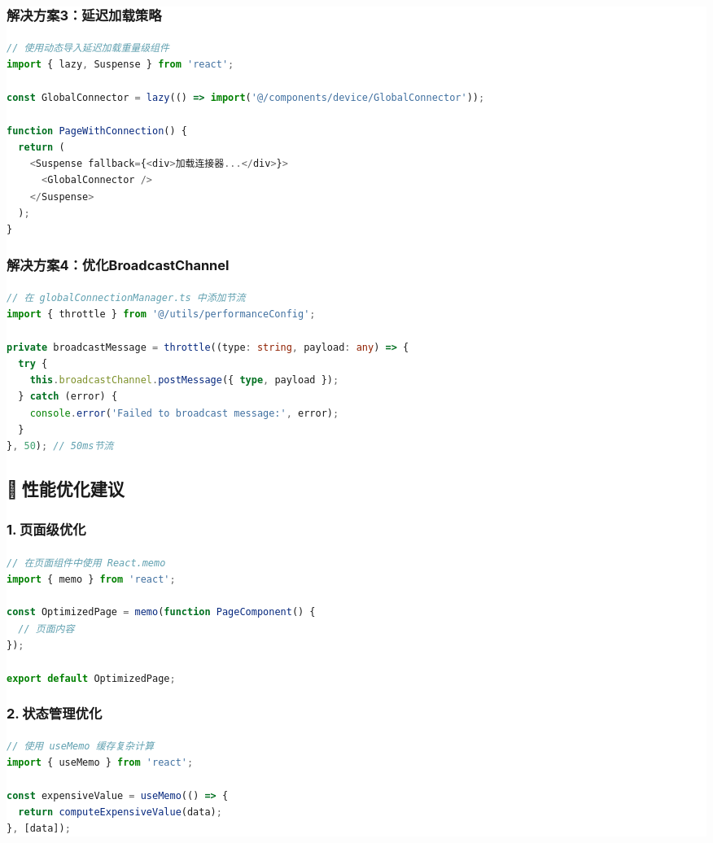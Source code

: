 ### 解决方案3：延迟加载策略
```typescript
// 使用动态导入延迟加载重量级组件
import { lazy, Suspense } from 'react';

const GlobalConnector = lazy(() => import('@/components/device/GlobalConnector'));

function PageWithConnection() {
  return (
    <Suspense fallback={<div>加载连接器...</div>}>
      <GlobalConnector />
    </Suspense>
  );
}
```

### 解决方案4：优化BroadcastChannel
```typescript
// 在 globalConnectionManager.ts 中添加节流
import { throttle } from '@/utils/performanceConfig';

private broadcastMessage = throttle((type: string, payload: any) => {
  try {
    this.broadcastChannel.postMessage({ type, payload });
  } catch (error) {
    console.error('Failed to broadcast message:', error);
  }
}, 50); // 50ms节流
```

## 🚀 性能优化建议

### 1. 页面级优化
```typescript
// 在页面组件中使用 React.memo
import { memo } from 'react';

const OptimizedPage = memo(function PageComponent() {
  // 页面内容
});

export default OptimizedPage;
```

### 2. 状态管理优化
```typescript
// 使用 useMemo 缓存复杂计算
import { useMemo } from 'react';

const expensiveValue = useMemo(() => {
  return computeExpensiveValue(data);
}, [data]);
```

